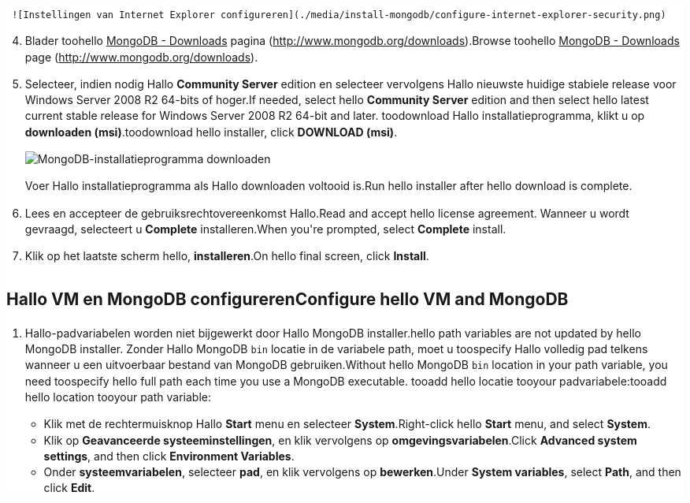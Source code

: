      ![Instellingen van Internet Explorer configureren](./media/install-mongodb/configure-internet-explorer-security.png)
4. <span data-ttu-id="070a5-126">Blader toohello [MongoDB - Downloads](http://www.mongodb.org/downloads) pagina (http://www.mongodb.org/downloads).</span><span class="sxs-lookup"><span data-stu-id="070a5-126">Browse toohello [MongoDB - Downloads](http://www.mongodb.org/downloads) page (http://www.mongodb.org/downloads).</span></span>
5. <span data-ttu-id="070a5-127">Selecteer, indien nodig Hallo **Community Server** edition en selecteer vervolgens Hallo nieuwste huidige stabiele release voor Windows Server 2008 R2 64-bits of hoger.</span><span class="sxs-lookup"><span data-stu-id="070a5-127">If needed, select hello **Community Server** edition and then select hello latest current stable release for Windows Server 2008 R2 64-bit and later.</span></span> <span data-ttu-id="070a5-128">toodownload Hallo installatieprogramma, klikt u op **downloaden (msi)**.</span><span class="sxs-lookup"><span data-stu-id="070a5-128">toodownload hello installer, click **DOWNLOAD (msi)**.</span></span>
   
    ![MongoDB-installatieprogramma downloaden](./media/install-mongodb/download-mongodb.png)
   
    <span data-ttu-id="070a5-130">Voer Hallo installatieprogramma als Hallo downloaden voltooid is.</span><span class="sxs-lookup"><span data-stu-id="070a5-130">Run hello installer after hello download is complete.</span></span>
6. <span data-ttu-id="070a5-131">Lees en accepteer de gebruiksrechtovereenkomst Hallo.</span><span class="sxs-lookup"><span data-stu-id="070a5-131">Read and accept hello license agreement.</span></span> <span data-ttu-id="070a5-132">Wanneer u wordt gevraagd, selecteert u **Complete** installeren.</span><span class="sxs-lookup"><span data-stu-id="070a5-132">When you're prompted, select **Complete** install.</span></span>
7. <span data-ttu-id="070a5-133">Klik op het laatste scherm hello, **installeren**.</span><span class="sxs-lookup"><span data-stu-id="070a5-133">On hello final screen, click **Install**.</span></span>

## <a name="configure-hello-vm-and-mongodb"></a><span data-ttu-id="070a5-134">Hallo VM en MongoDB configureren</span><span class="sxs-lookup"><span data-stu-id="070a5-134">Configure hello VM and MongoDB</span></span>
1. <span data-ttu-id="070a5-135">Hallo-padvariabelen worden niet bijgewerkt door Hallo MongoDB installer.</span><span class="sxs-lookup"><span data-stu-id="070a5-135">hello path variables are not updated by hello MongoDB installer.</span></span> <span data-ttu-id="070a5-136">Zonder Hallo MongoDB `bin` locatie in de variabele path, moet u toospecify Hallo volledig pad telkens wanneer u een uitvoerbaar bestand van MongoDB gebruiken.</span><span class="sxs-lookup"><span data-stu-id="070a5-136">Without hello MongoDB `bin` location in your path variable, you need toospecify hello full path each time you use a MongoDB executable.</span></span> <span data-ttu-id="070a5-137">tooadd hello locatie tooyour padvariabele:</span><span class="sxs-lookup"><span data-stu-id="070a5-137">tooadd hello location tooyour path variable:</span></span>
   
   * <span data-ttu-id="070a5-138">Klik met de rechtermuisknop Hallo **Start** menu en selecteer **System**.</span><span class="sxs-lookup"><span data-stu-id="070a5-138">Right-click hello **Start** menu, and select **System**.</span></span>
   * <span data-ttu-id="070a5-139">Klik op **Geavanceerde systeeminstellingen**, en klik vervolgens op **omgevingsvariabelen**.</span><span class="sxs-lookup"><span data-stu-id="070a5-139">Click **Advanced system settings**, and then click **Environment Variables**.</span></span>
   * <span data-ttu-id="070a5-140">Onder **systeemvariabelen**, selecteer **pad**, en klik vervolgens op **bewerken**.</span><span class="sxs-lookup"><span data-stu-id="070a5-140">Under **System variables**, select **Path**, and then click **Edit**.</span></span>
     